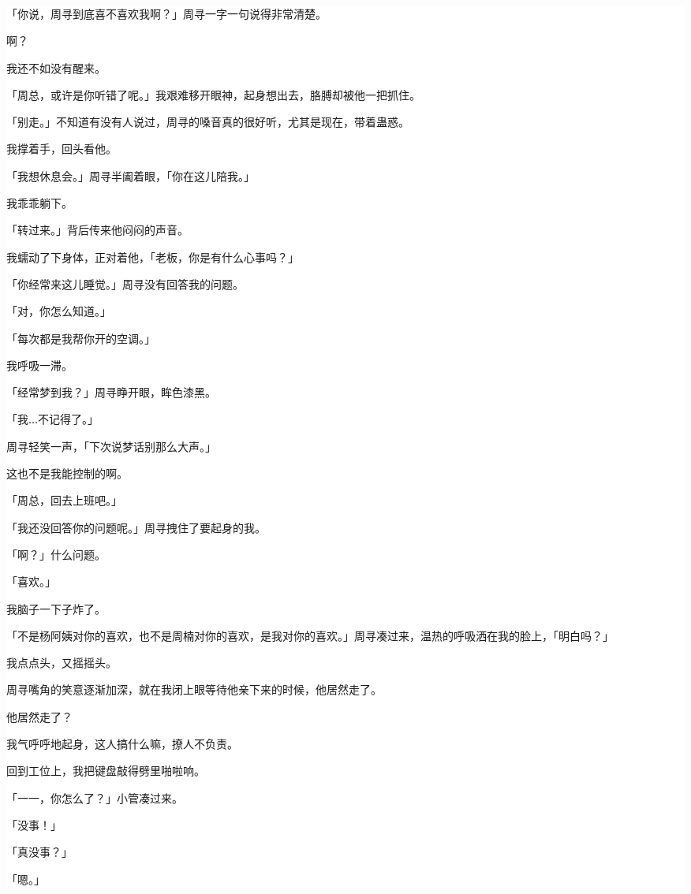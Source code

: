 「你说，周寻到底喜不喜欢我啊？」周寻一字一句说得非常清楚。

啊？

我还不如没有醒来。

「周总，或许是你听错了呢。」我艰难移开眼神，起身想出去，胳膊却被他一把抓住。

「别走。」不知道有没有人说过，周寻的嗓音真的很好听，尤其是现在，带着蛊惑。

我撑着手，回头看他。

「我想休息会。」周寻半阖着眼，「你在这儿陪我。」

我乖乖躺下。

「转过来。」背后传来他闷闷的声音。

我蠕动了下身体，正对着他，「老板，你是有什么心事吗？」

「你经常来这儿睡觉。」周寻没有回答我的问题。

「对，你怎么知道。」

「每次都是我帮你开的空调。」

我呼吸一滞。

「经常梦到我？」周寻睁开眼，眸色漆黑。

「我…不记得了。」

周寻轻笑一声，「下次说梦话别那么大声。」

这也不是我能控制的啊。

「周总，回去上班吧。」

「我还没回答你的问题呢。」周寻拽住了要起身的我。

「啊？」什么问题。

「喜欢。」

我脑子一下子炸了。

「不是杨阿姨对你的喜欢，也不是周楠对你的喜欢，是我对你的喜欢。」周寻凑过来，温热的呼吸洒在我的脸上，「明白吗？」

我点点头，又摇摇头。

周寻嘴角的笑意逐渐加深，就在我闭上眼等待他亲下来的时候，他居然走了。

他居然走了？

我气呼呼地起身，这人搞什么嘛，撩人不负责。

回到工位上，我把键盘敲得劈里啪啦响。

「一一，你怎么了？」小管凑过来。

「没事！」

「真没事？」

「嗯。」

